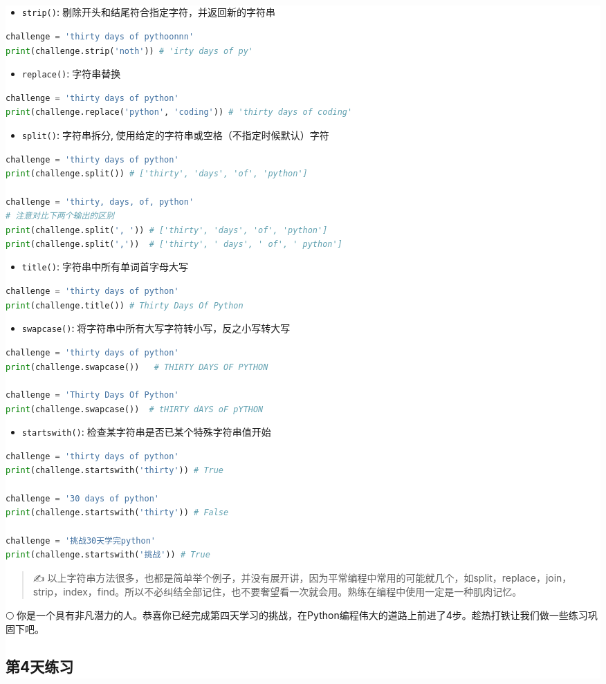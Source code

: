 - `strip()`: 剔除开头和结尾符合指定字符，并返回新的字符串
```py
challenge = 'thirty days of pythoonnn'
print(challenge.strip('noth')) # 'irty days of py'
```

- `replace()`: 字符串替换

```py
challenge = 'thirty days of python'
print(challenge.replace('python', 'coding')) # 'thirty days of coding'
```

- `split()`: 字符串拆分, 使用给定的字符串或空格（不指定时候默认）字符
```py
challenge = 'thirty days of python'
print(challenge.split()) # ['thirty', 'days', 'of', 'python']

challenge = 'thirty, days, of, python'
# 注意对比下两个输出的区别
print(challenge.split(', ')) # ['thirty', 'days', 'of', 'python']
print(challenge.split(','))  # ['thirty', ' days', ' of', ' python']
```

- `title()`: 字符串中所有单词首字母大写
```py
challenge = 'thirty days of python'
print(challenge.title()) # Thirty Days Of Python
```

- `swapcase()`: 将字符串中所有大写字符转小写，反之小写转大写
```py
challenge = 'thirty days of python'
print(challenge.swapcase())   # THIRTY DAYS OF PYTHON

challenge = 'Thirty Days Of Python'
print(challenge.swapcase())  # tHIRTY dAYS oF pYTHON
```

- `startswith()`: 检查某字符串是否已某个特殊字符串值开始
```py
challenge = 'thirty days of python'
print(challenge.startswith('thirty')) # True

challenge = '30 days of python'
print(challenge.startswith('thirty')) # False

challenge = '挑战30天学完python'
print(challenge.startswith('挑战')) # True
```

> ✍️ 以上字符串方法很多，也都是简单举个例子，并没有展开讲，因为平常编程中常用的可能就几个，如split，replace，join，strip，index，find。所以不必纠结全部记住，也不要奢望看一次就会用。熟练在编程中使用一定是一种肌肉记忆。

🌕 你是一个具有非凡潜力的人。恭喜你已经完成第四天学习的挑战，在Python编程伟大的道路上前进了4步。趁热打铁让我们做一些练习巩固下吧。

## 第4天练习
